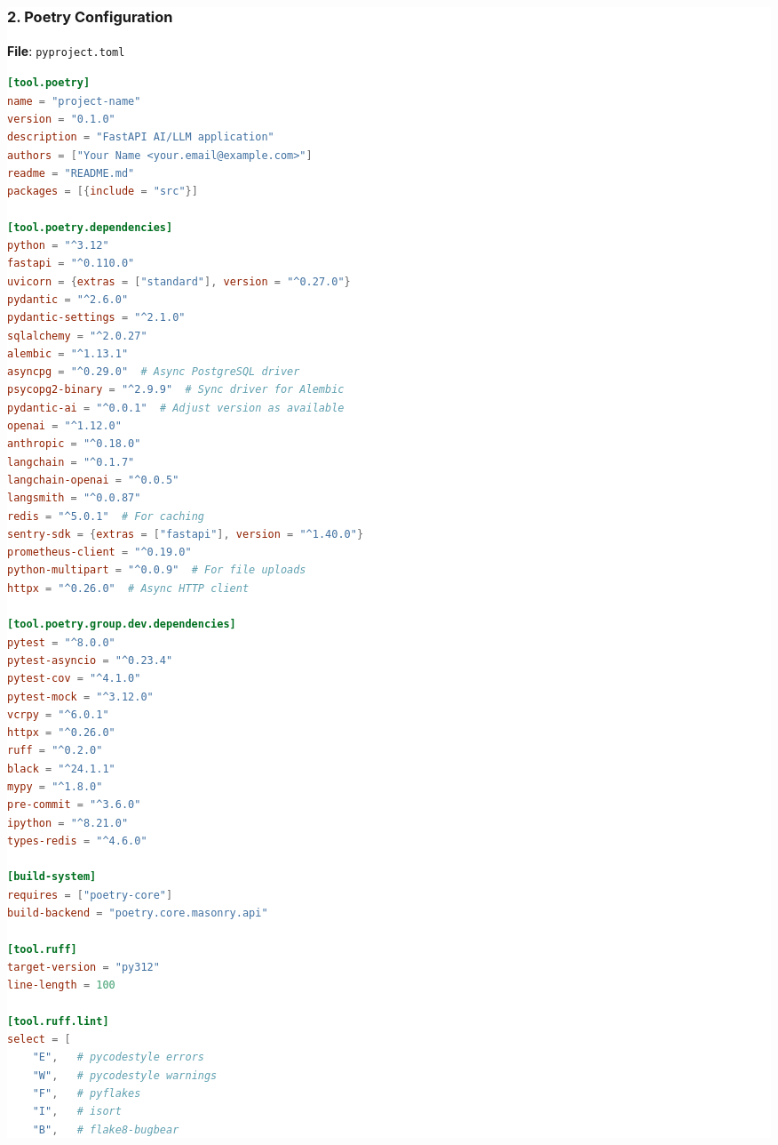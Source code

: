 ### 2. Poetry Configuration

**File**: `pyproject.toml`

```toml
[tool.poetry]
name = "project-name"
version = "0.1.0"
description = "FastAPI AI/LLM application"
authors = ["Your Name <your.email@example.com>"]
readme = "README.md"
packages = [{include = "src"}]

[tool.poetry.dependencies]
python = "^3.12"
fastapi = "^0.110.0"
uvicorn = {extras = ["standard"], version = "^0.27.0"}
pydantic = "^2.6.0"
pydantic-settings = "^2.1.0"
sqlalchemy = "^2.0.27"
alembic = "^1.13.1"
asyncpg = "^0.29.0"  # Async PostgreSQL driver
psycopg2-binary = "^2.9.9"  # Sync driver for Alembic
pydantic-ai = "^0.0.1"  # Adjust version as available
openai = "^1.12.0"
anthropic = "^0.18.0"
langchain = "^0.1.7"
langchain-openai = "^0.0.5"
langsmith = "^0.0.87"
redis = "^5.0.1"  # For caching
sentry-sdk = {extras = ["fastapi"], version = "^1.40.0"}
prometheus-client = "^0.19.0"
python-multipart = "^0.0.9"  # For file uploads
httpx = "^0.26.0"  # Async HTTP client

[tool.poetry.group.dev.dependencies]
pytest = "^8.0.0"
pytest-asyncio = "^0.23.4"
pytest-cov = "^4.1.0"
pytest-mock = "^3.12.0"
vcrpy = "^6.0.1"
httpx = "^0.26.0"
ruff = "^0.2.0"
black = "^24.1.1"
mypy = "^1.8.0"
pre-commit = "^3.6.0"
ipython = "^8.21.0"
types-redis = "^4.6.0"

[build-system]
requires = ["poetry-core"]
build-backend = "poetry.core.masonry.api"

[tool.ruff]
target-version = "py312"
line-length = 100

[tool.ruff.lint]
select = [
    "E",   # pycodestyle errors
    "W",   # pycodestyle warnings
    "F",   # pyflakes
    "I",   # isort
    "B",   # flake8-bugbear
```